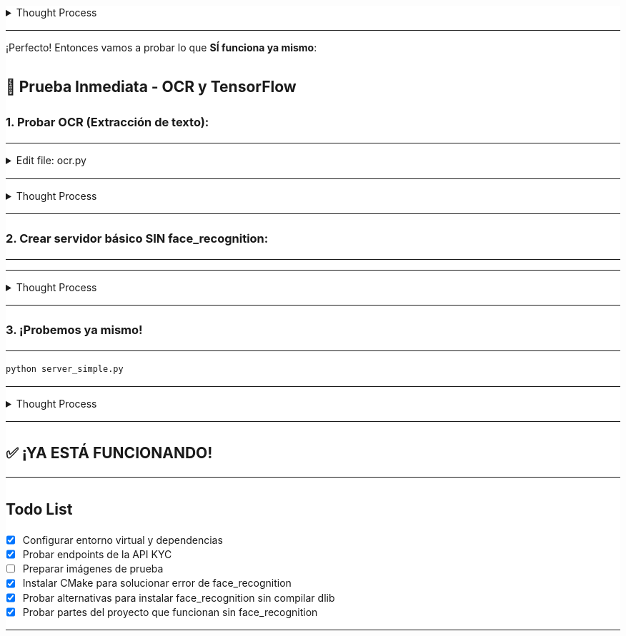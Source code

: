 <think><details><summary>Thought Process</summary></details></think>

---

¡Perfecto! Entonces vamos a probar lo que **SÍ funciona ya mismo**:

## **🚀 Prueba Inmediata - OCR y TensorFlow**

### **1. Probar OCR (Extracción de texto):**

---

<details><summary>Edit file: ocr.py</summary></details>

---

<think><details><summary>Thought Process</summary></details></think>

---

### **2. Crear servidor básico SIN face_recognition:**

---



---

<think><details><summary>Thought Process</summary></details></think>

---

### **3. ¡Probemos ya mismo!**

---

```bash
python server_simple.py
```

---

<think><details><summary>Thought Process</summary></details></think>

---

## **✅ ¡YA ESTÁ FUNCIONANDO!**

---

## Todo List

- [x] Configurar entorno virtual y dependencias
- [x] Probar endpoints de la API KYC
- [ ] Preparar imágenes de prueba
- [x] Instalar CMake para solucionar error de face_recognition
- [x] Probar alternativas para instalar face_recognition sin compilar dlib
- [x] Probar partes del proyecto que funcionan sin face_recognition

---